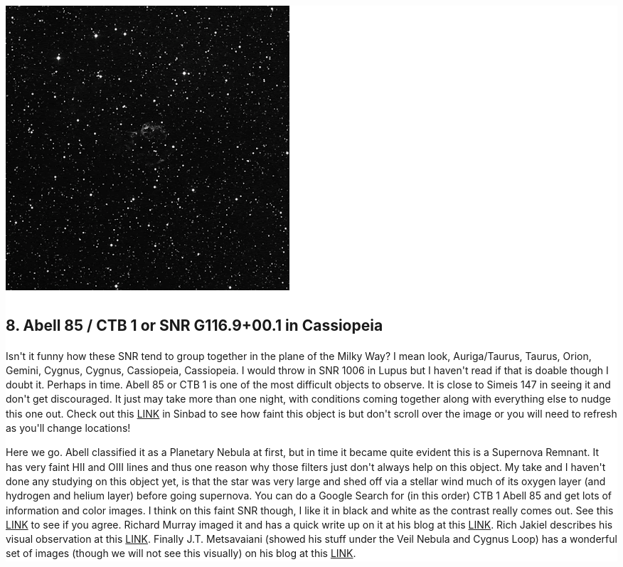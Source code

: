 <img src="assets/CasA_STScI.gif" style="width:4.15278in;height:4.16667in" />

## 8. <x-dso simbad="PN A66 85">Abell 85</x-dso> / CTB 1 or SNR G116.9+00.1 in Cassiopeia

Isn't it funny how these SNR tend to group together in the plane of the
Milky Way? I mean look, Auriga/Taurus, Taurus, Orion, Gemini, Cygnus,
Cygnus, Cassiopeia, Cassiopeia. I would throw in SNR 1006 in Lupus but I
haven't read if that is doable though I doubt it. Perhaps in time. Abell
85 or CTB 1 is one of the most difficult objects to observe. It is close
to Simeis 147 in seeing it and don't get discouraged. It just may take
more than one night, with conditions coming together along with
everything else to nudge this one out. Check out this
[LINK](http://simbad.u-strasbg.fr/simbad/sim-id?Ident=SNR+G116.9%2B00.1)
in Sinbad to see how faint this object is but don't scroll over the
image or you will need to refresh as you'll change locations!

Here we go. Abell classified it as a Planetary Nebula at first, but in
time it became quite evident this is a Supernova Remnant. It has very
faint HII and OIII lines and thus one reason why those filters just
don't always help on this object. My take and I haven't done any
studying on this object yet, is that the star was very large and shed
off via a stellar wind much of its oxygen layer (and hydrogen and helium
layer) before going supernova. You can do a Google Search for (in this
order) CTB 1 Abell 85 and get lots of information and color images. I
think on this faint SNR though, I like it in black and white as the
contrast really comes out. See this
[LINK](http://www.astroimager.net/Page-180-CCD-172.html) to see if you
agree. Richard Murray imaged it and has a quick write up on it at his
blog at this
[LINK](http://ricksastropics.blogspot.com/2008/09/ctb-1-supernova-remnant-in-narrowband.html).
Rich Jakiel describes his visual observation at this
[LINK](http://www.astronomy-mall.com/Adventures.In.Deep.Space/ctb1.htm).
Finally J.T. Metsavaiani (showed his stuff under the Veil Nebula and
Cygnus Loop) has a wonderful set of images (though we will not see this
visually) on his blog at this
[LINK](http://astroanarchy.blogspot.com/2015/02/abell-85-ctb1-dim-galactic-supernova.html).
